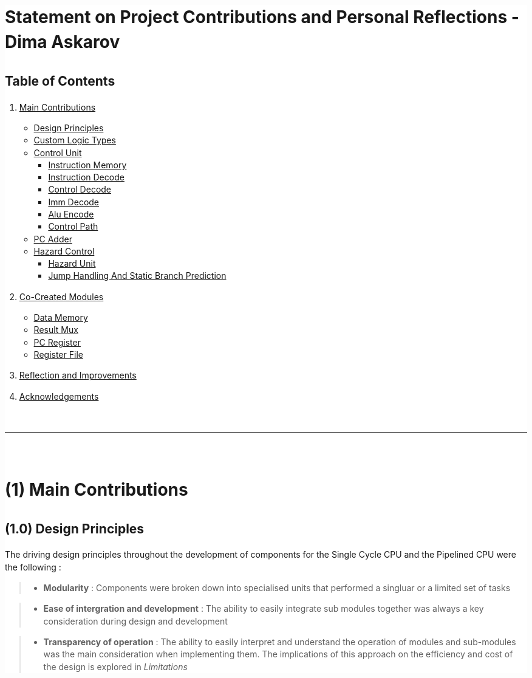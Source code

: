 # Statement on Project Contributions and Personal Reflections - Dima Askarov

## Table of Contents
1. [Main Contributions](#1-main-contributions)      
   - [Design Principles](#11-design-principles)
   - [Custom Logic Types](#12-custom-logic-types)
   - [Control Unit](#13-control-unit)
      - [Instruction Memory](#131-instruction-memory)
      - [Instruction Decode](#132-instruction-decode)
      - [Control Decode](#133-control-decode)
      - [Imm Decode](#134-imm-decode)
      - [Alu Encode](#135-alu-encode)
      - [Control Path](#136-control-path)
   - [PC Adder](#14-pc-adder)
   - [Hazard Control](#15-hazard-control)
      - [Hazard Unit](#151-hazard-unit)
      - [Jump Handling And Static Branch Prediction](#152-jump-handling-and-static-branch-prediction)

2. [Co-Created Modules](#2-co-created-modules)
   - [Data Memory](#21-data-memory)
   - [Result Mux](#22-result-mux)
   - [PC Register](#23-pc-register)
   - [Register File](#24-register-file)

3. [Reflection and Improvements](#3-reflections-and-improvements)


4. [Acknowledgements](#6-acknowledgements)

<br>

---

<br>


# (1) Main Contributions

## (1.0) Design Principles

The driving design principles throughout the development of components for the Single Cycle CPU and the Pipelined CPU were the following :

>- **Modularity** : Components were broken down into specialised units that performed a singluar or a limited set of tasks

>- **Ease of intergration and development** : The ability to easily integrate sub modules together was always a key consideration during design and development

>- **Transparency of operation** : The ability to easily interpret and understand the operation of modules and sub-modules was the main consideration when implementing them. The implications of this approach on the efficiency and cost of the design is explored in *Limitations*
